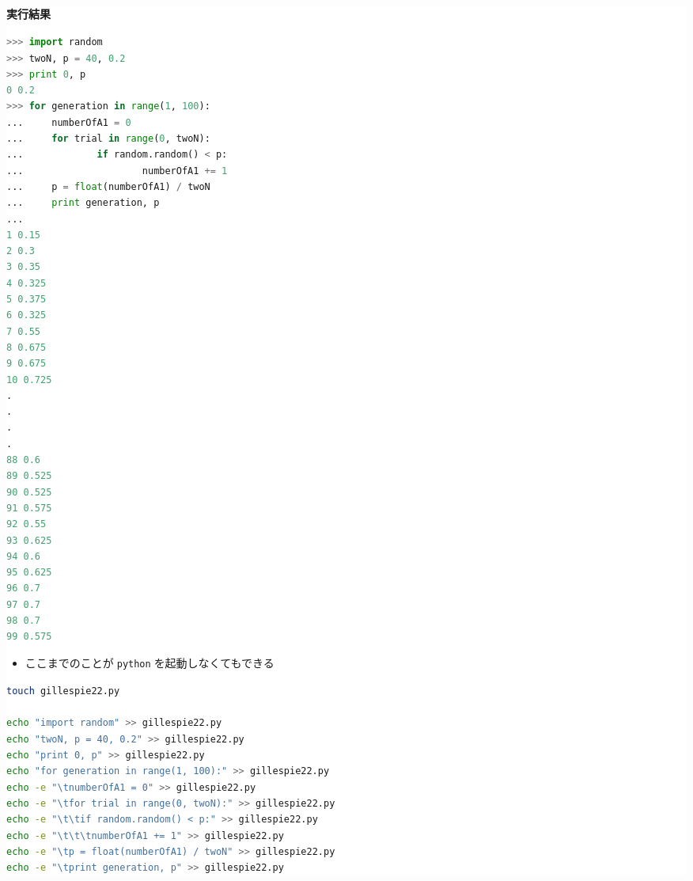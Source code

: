 **実行結果**
```python
>>> import random
>>> twoN, p = 40, 0.2
>>> print 0, p
0 0.2
>>> for generation in range(1, 100):
...     numberOfA1 = 0
...     for trial in range(0, twoN):
...             if random.random() < p:
...                     numberOfA1 += 1
...     p = float(numberOfA1) / twoN
...     print generation, p
... 
1 0.15
2 0.3
3 0.35
4 0.325
5 0.375
6 0.325
7 0.55
8 0.675
9 0.675
10 0.725
.
.
.
.
88 0.6
89 0.525
90 0.525
91 0.575
92 0.55
93 0.625
94 0.6
95 0.625
96 0.7
97 0.7
98 0.7
99 0.575
```

- ここまでのことが `python` を起動しなくてもできる
```bash
touch gillespie22.py

echo "import random" >> gillespie22.py
echo "twoN, p = 40, 0.2" >> gillespie22.py
echo "print 0, p" >> gillespie22.py
echo "for generation in range(1, 100):" >> gillespie22.py
echo -e "\tnumberOfA1 = 0" >> gillespie22.py
echo -e "\tfor trial in range(0, twoN):" >> gillespie22.py
echo -e "\t\tif random.random() < p:" >> gillespie22.py
echo -e "\t\t\tnumberOfA1 += 1" >> gillespie22.py
echo -e "\tp = float(numberOfA1) / twoN" >> gillespie22.py
echo -e "\tprint generation, p" >> gillespie22.py
```
